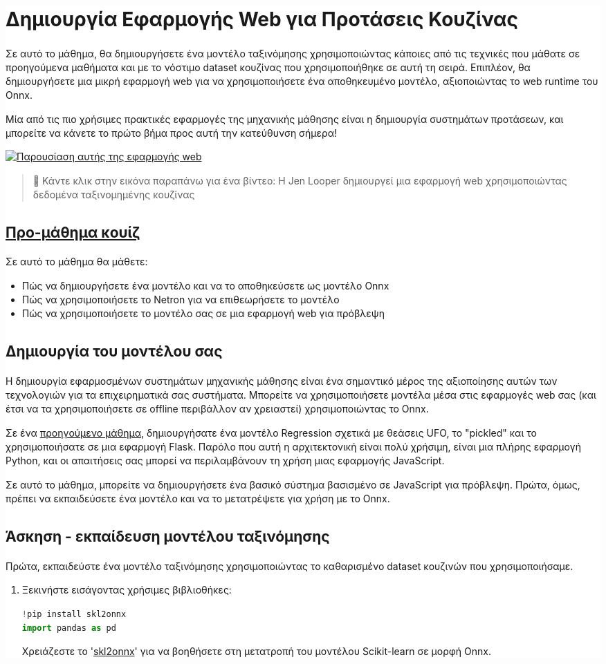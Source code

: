 
# Δημιουργία Εφαρμογής Web για Προτάσεις Κουζίνας

Σε αυτό το μάθημα, θα δημιουργήσετε ένα μοντέλο ταξινόμησης χρησιμοποιώντας κάποιες από τις τεχνικές που μάθατε σε προηγούμενα μαθήματα και με το νόστιμο dataset κουζίνας που χρησιμοποιήθηκε σε αυτή τη σειρά. Επιπλέον, θα δημιουργήσετε μια μικρή εφαρμογή web για να χρησιμοποιήσετε ένα αποθηκευμένο μοντέλο, αξιοποιώντας το web runtime του Onnx.

Μία από τις πιο χρήσιμες πρακτικές εφαρμογές της μηχανικής μάθησης είναι η δημιουργία συστημάτων προτάσεων, και μπορείτε να κάνετε το πρώτο βήμα προς αυτή την κατεύθυνση σήμερα!

[![Παρουσίαση αυτής της εφαρμογής web](https://img.youtube.com/vi/17wdM9AHMfg/0.jpg)](https://youtu.be/17wdM9AHMfg "Applied ML")

> 🎥 Κάντε κλικ στην εικόνα παραπάνω για ένα βίντεο: Η Jen Looper δημιουργεί μια εφαρμογή web χρησιμοποιώντας δεδομένα ταξινομημένης κουζίνας

## [Προ-μάθημα κουίζ](https://ff-quizzes.netlify.app/en/ml/)

Σε αυτό το μάθημα θα μάθετε:

- Πώς να δημιουργήσετε ένα μοντέλο και να το αποθηκεύσετε ως μοντέλο Onnx
- Πώς να χρησιμοποιήσετε το Netron για να επιθεωρήσετε το μοντέλο
- Πώς να χρησιμοποιήσετε το μοντέλο σας σε μια εφαρμογή web για πρόβλεψη

## Δημιουργία του μοντέλου σας

Η δημιουργία εφαρμοσμένων συστημάτων μηχανικής μάθησης είναι ένα σημαντικό μέρος της αξιοποίησης αυτών των τεχνολογιών για τα επιχειρηματικά σας συστήματα. Μπορείτε να χρησιμοποιήσετε μοντέλα μέσα στις εφαρμογές web σας (και έτσι να τα χρησιμοποιήσετε σε offline περιβάλλον αν χρειαστεί) χρησιμοποιώντας το Onnx.

Σε ένα [προηγούμενο μάθημα](../../3-Web-App/1-Web-App/README.md), δημιουργήσατε ένα μοντέλο Regression σχετικά με θεάσεις UFO, το "pickled" και το χρησιμοποιήσατε σε μια εφαρμογή Flask. Παρόλο που αυτή η αρχιτεκτονική είναι πολύ χρήσιμη, είναι μια πλήρης εφαρμογή Python, και οι απαιτήσεις σας μπορεί να περιλαμβάνουν τη χρήση μιας εφαρμογής JavaScript.

Σε αυτό το μάθημα, μπορείτε να δημιουργήσετε ένα βασικό σύστημα βασισμένο σε JavaScript για πρόβλεψη. Πρώτα, όμως, πρέπει να εκπαιδεύσετε ένα μοντέλο και να το μετατρέψετε για χρήση με το Onnx.

## Άσκηση - εκπαίδευση μοντέλου ταξινόμησης

Πρώτα, εκπαιδεύστε ένα μοντέλο ταξινόμησης χρησιμοποιώντας το καθαρισμένο dataset κουζινών που χρησιμοποιήσαμε.

1. Ξεκινήστε εισάγοντας χρήσιμες βιβλιοθήκες:

    ```python
    !pip install skl2onnx
    import pandas as pd 
    ```

    Χρειάζεστε το '[skl2onnx](https://onnx.ai/sklearn-onnx/)' για να βοηθήσετε στη μετατροπή του μοντέλου Scikit-learn σε μορφή Onnx.
